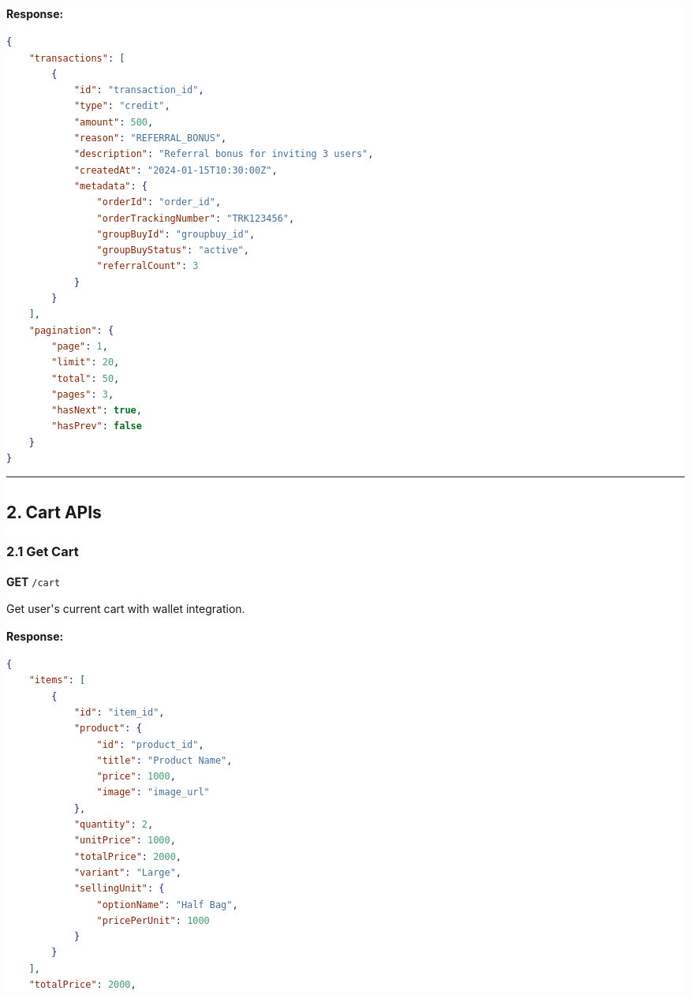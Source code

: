 **Response:**

```json
{
    "transactions": [
        {
            "id": "transaction_id",
            "type": "credit",
            "amount": 500,
            "reason": "REFERRAL_BONUS",
            "description": "Referral bonus for inviting 3 users",
            "createdAt": "2024-01-15T10:30:00Z",
            "metadata": {
                "orderId": "order_id",
                "orderTrackingNumber": "TRK123456",
                "groupBuyId": "groupbuy_id",
                "groupBuyStatus": "active",
                "referralCount": 3
            }
        }
    ],
    "pagination": {
        "page": 1,
        "limit": 20,
        "total": 50,
        "pages": 3,
        "hasNext": true,
        "hasPrev": false
    }
}
```

---

## 2. Cart APIs

### 2.1 Get Cart

**GET** `/cart`

Get user's current cart with wallet integration.

**Response:**

```json
{
    "items": [
        {
            "id": "item_id",
            "product": {
                "id": "product_id",
                "title": "Product Name",
                "price": 1000,
                "image": "image_url"
            },
            "quantity": 2,
            "unitPrice": 1000,
            "totalPrice": 2000,
            "variant": "Large",
            "sellingUnit": {
                "optionName": "Half Bag",
                "pricePerUnit": 1000
            }
        }
    ],
    "totalPrice": 2000,
```